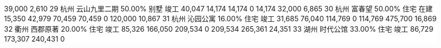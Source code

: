 39,000
2,610
29
杭州
云山九里二期
50.00%
别墅
竣工
40,047
14,174
14,174
0
14,174
32,000
6,865
30
杭州
富春望
50.00%
住宅
在建
15,350
42,979
70,459
70,459
0
120,000
10,867
31
杭州
沁园公寓
16.00%
住宅
竣工
31,685
76,040
114,769
0
114,769
475,700
16,869
32
衢州
西郡原著
20.00%
住宅
竣工
85,326
166,050
209,534
0
209,534
265,361
24,351
33
湖州
时代公馆
33.00%
住宅
竣工
86,729
173,307
240,431
0